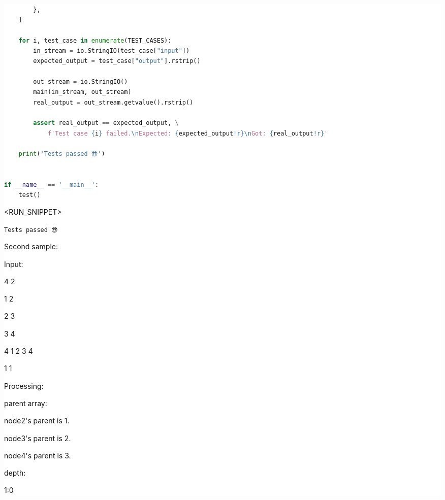```python
        }, 
    ]

    for i, test_case in enumerate(TEST_CASES):
        in_stream = io.StringIO(test_case["input"])
        expected_output = test_case["output"].rstrip()

        out_stream = io.StringIO()
        main(in_stream, out_stream)
        real_output = out_stream.getvalue().rstrip()

        assert real_output == expected_output, \
            f'Test case {i} failed.\nExpected: {expected_output!r}\nGot: {real_output!r}'

    print('Tests passed 😎')


if __name__ == '__main__':
    test()


```

<RUN_SNIPPET>
```output
Tests passed 😎

```

Second sample:

Input:

4 2

1 2

2 3

3 4

4 1 2 3 4

1 1

Processing:

parent array:

node2's parent is 1.

node3's parent is 2.

node4's parent is 3.

depth:

1:0
